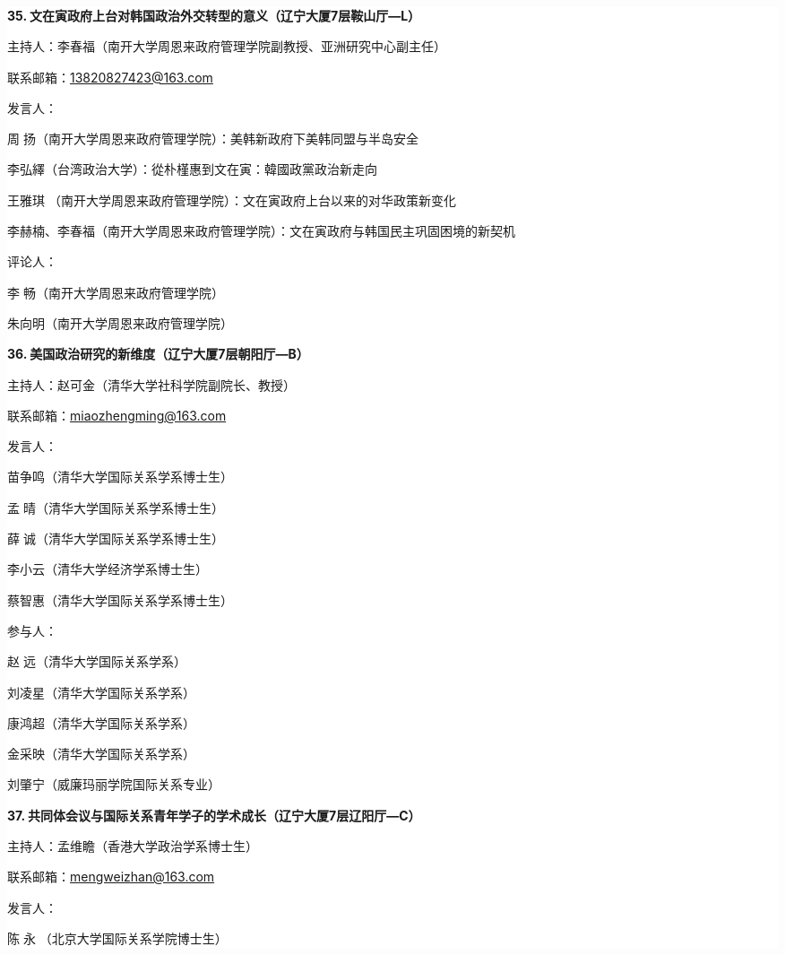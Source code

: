   

 **35\. 文在寅政府上台对韩国政治外交转型的意义（辽宁大厦7层鞍山厅—L）**

主持人：李春福（南开大学周恩来政府管理学院副教授、亚洲研究中心副主任）

联系邮箱：13820827423@163.com

发言人：

周 扬（南开大学周恩来政府管理学院）：美韩新政府下美韩同盟与半岛安全

李弘繹（台湾政治大学）：從朴槿惠到文在寅：韓國政黨政治新走向

王雅琪 （南开大学周恩来政府管理学院）：文在寅政府上台以来的对华政策新变化

李赫楠、李春福（南开大学周恩来政府管理学院）：文在寅政府与韩国民主巩固困境的新契机

评论人：

李 畅（南开大学周恩来政府管理学院）

朱向明（南开大学周恩来政府管理学院）

  

 **36\. 美国政治研究的新维度（辽宁大厦7层朝阳厅—B）**

主持人：赵可金（清华大学社科学院副院长、教授）

联系邮箱：miaozhengming@163.com

发言人：

苗争鸣（清华大学国际关系学系博士生）

孟 晴（清华大学国际关系学系博士生）

薛 诚（清华大学国际关系学系博士生）

李小云（清华大学经济学系博士生）

蔡智惠（清华大学国际关系学系博士生）

参与人：

赵 远（清华大学国际关系学系）

刘凌星（清华大学国际关系学系）

康鸿超（清华大学国际关系学系）

金采映（清华大学国际关系学系）

刘肇宁（威廉玛丽学院国际关系专业）

  

 **37\. 共同体会议与国际关系青年学子的学术成长（辽宁大厦7层辽阳厅—C）**

主持人：孟维瞻（香港大学政治学系博士生）

联系邮箱：mengweizhan@163.com

发言人：

陈 永 （北京大学国际关系学院博士生）
